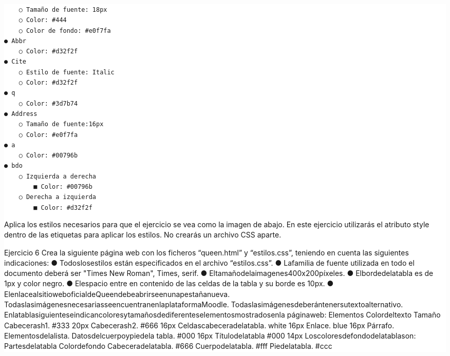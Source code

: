         ○ Tamaño de fuente: 18px
        ○ Color: #444
        ○ Color de fondo: #e0f7fa
    ● Abbr
        ○ Color: #d32f2f
    ● Cite
        ○ Estilo de fuente: Italic
        ○ Color: #d32f2f
    ● q
        ○ Color: #3d7b74
    ● Address
        ○ Tamaño de fuente:16px
        ○ Color: #e0f7fa
    ● a
        ○ Color: #00796b
    ● bdo
        ○ Izquierda a derecha
            ■ Color: #00796b
        ○ Derecha a izquierda
            ■ Color: #d32f2f

Aplica los estilos necesarios para que el ejercicio se vea como la imagen de abajo.
En este ejercicio utilizarás el atributo style dentro de las etiquetas para aplicar los estilos.
No crearás un archivo CSS aparte.


Ejercicio 6
Crea la siguiente página web con los ficheros “queen.html” y “estilos.css”, teniendo en
 cuenta las siguientes indicaciones:
 ● Todoslosestilos están especificados en el archivo “estilos.css”.
 ● Lafamilia de fuente utilizada en todo el documento deberá ser "Times New Roman",
 Times, serif.
 ● Eltamañodelaimagenes400x200píxeles.
 ● Elbordedelatabla es de 1px y color negro.
 ● Elespacio entre en contenido de las celdas de la tabla y su borde es 10px.
 ● ElenlacealsitioweboficialdeQueendebeabrirseenunapestañanueva.
 TodaslasimágenesnecesariasseencuentranenlaplataformaMoodle.
 Todaslasimágenesdeberántenersutextoalternativo.
 Enlatablasiguienteseindicancoloresytamañosdediferenteselementosmostradosenla
 páginaweb:
 Elementos Colordeltexto Tamaño
 Cabecerash1. #333 20px
 Cabecerash2. #666 16px
 Celdascabeceradelatabla. white 16px
 Enlace. blue 16px
 Párrafo.
 Elementosdelalista.
 Datosdelcuerpoypiedela
 tabla.
 #000 16px
 Títulodelatabla #000 14px
 Loscoloresdefondodelatablason:
 Partesdelatabla Colordefondo
 Cabeceradelatabla. #666
 Cuerpodelatabla. #fff
 Piedelatabla. #ccc
